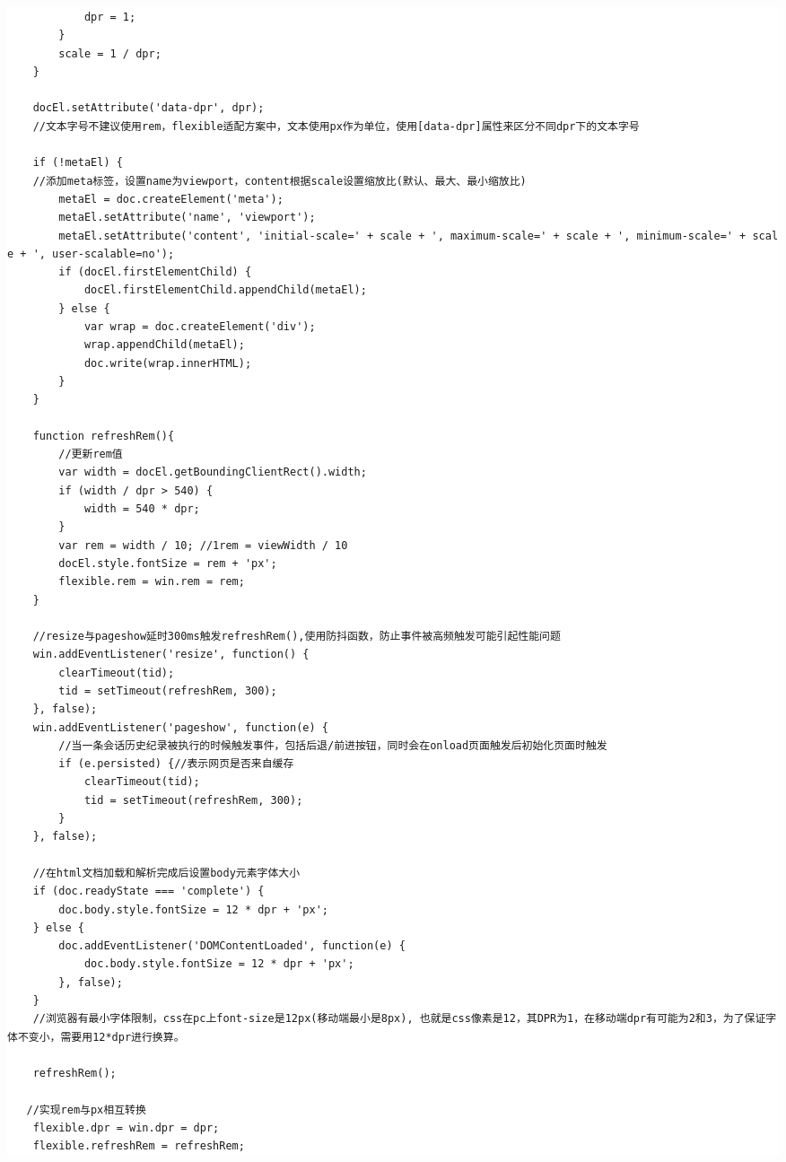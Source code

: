 ```
            dpr = 1;
        }
        scale = 1 / dpr;
    }

    docEl.setAttribute('data-dpr', dpr);
    //文本字号不建议使用rem，flexible适配方案中，文本使用px作为单位，使用[data-dpr]属性来区分不同dpr下的文本字号
    
    if (!metaEl) {
    //添加meta标签，设置name为viewport，content根据scale设置缩放比(默认、最大、最小缩放比)
        metaEl = doc.createElement('meta');
        metaEl.setAttribute('name', 'viewport');
        metaEl.setAttribute('content', 'initial-scale=' + scale + ', maximum-scale=' + scale + ', minimum-scale=' + scale + ', user-scalable=no');
        if (docEl.firstElementChild) {
            docEl.firstElementChild.appendChild(metaEl);
        } else {
            var wrap = doc.createElement('div');
            wrap.appendChild(metaEl);
            doc.write(wrap.innerHTML);
        }
    }

    function refreshRem(){
        //更新rem值
        var width = docEl.getBoundingClientRect().width;
        if (width / dpr > 540) {
            width = 540 * dpr;
        }
        var rem = width / 10; //1rem = viewWidth / 10
        docEl.style.fontSize = rem + 'px';
        flexible.rem = win.rem = rem;
    }
    
    //resize与pageshow延时300ms触发refreshRem(),使用防抖函数，防止事件被高频触发可能引起性能问题
    win.addEventListener('resize', function() {
        clearTimeout(tid);
        tid = setTimeout(refreshRem, 300);
    }, false);
    win.addEventListener('pageshow', function(e) {
        //当一条会话历史纪录被执行的时候触发事件，包括后退/前进按钮，同时会在onload页面触发后初始化页面时触发
        if (e.persisted) {//表示网页是否来自缓存
            clearTimeout(tid);
            tid = setTimeout(refreshRem, 300);
        }
    }, false);

    //在html文档加载和解析完成后设置body元素字体大小
    if (doc.readyState === 'complete') {
        doc.body.style.fontSize = 12 * dpr + 'px';
    } else {
        doc.addEventListener('DOMContentLoaded', function(e) {
            doc.body.style.fontSize = 12 * dpr + 'px';
        }, false);
    } 
    //浏览器有最小字体限制，css在pc上font-size是12px(移动端最小是8px), 也就是css像素是12，其DPR为1，在移动端dpr有可能为2和3，为了保证字体不变小，需要用12*dpr进行换算。
   
    refreshRem();

   //实现rem与px相互转换
    flexible.dpr = win.dpr = dpr;
    flexible.refreshRem = refreshRem;
```